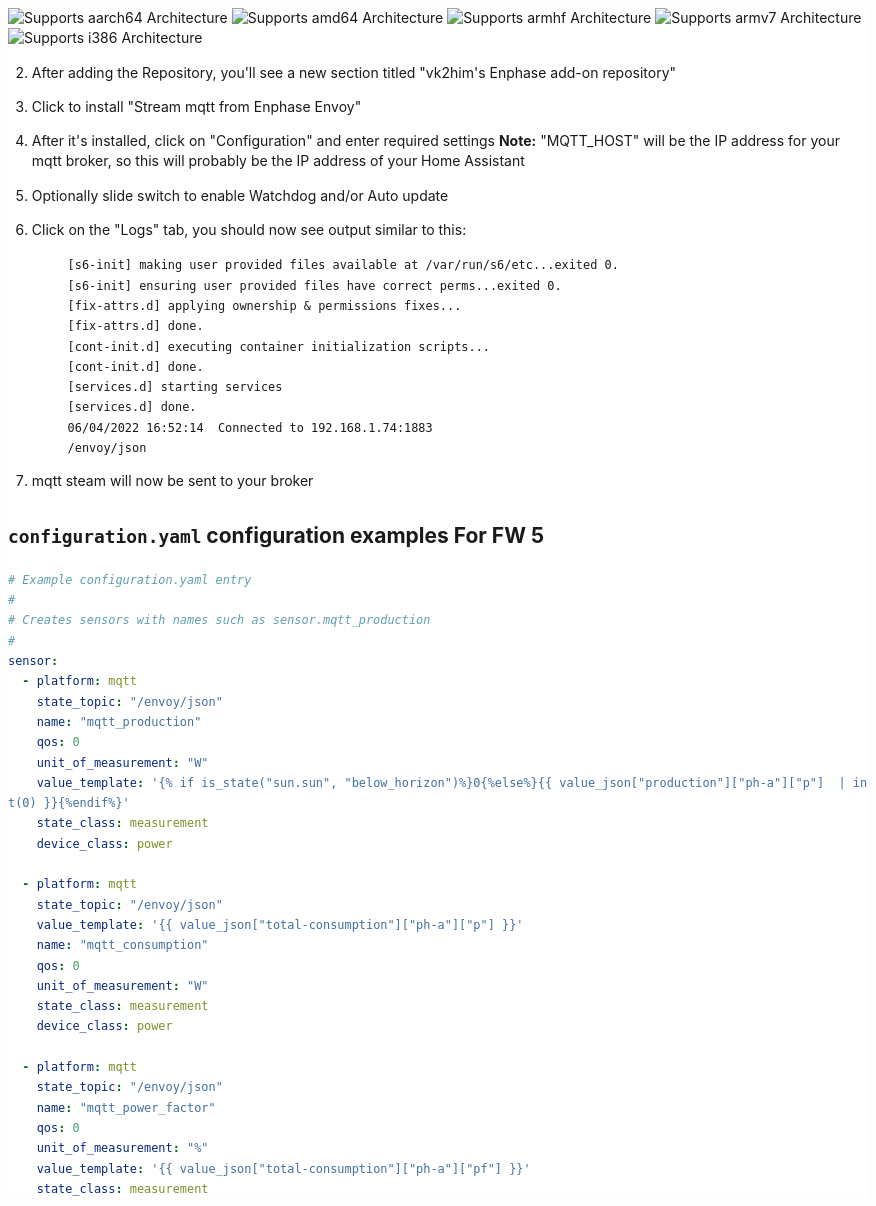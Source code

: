 ![Supports aarch64 Architecture][aarch64-shield]
![Supports amd64 Architecture][amd64-shield]
![Supports armhf Architecture][armhf-shield]
![Supports armv7 Architecture][armv7-shield]
![Supports i386 Architecture][i386-shield]

[aarch64-shield]: https://img.shields.io/badge/aarch64-yes-green.svg
[amd64-shield]: https://img.shields.io/badge/amd64-yes-green.svg
[armhf-shield]: https://img.shields.io/badge/armhf-yes-green.svg
[armv7-shield]: https://img.shields.io/badge/armv7-yes-green.svg
[i386-shield]: https://img.shields.io/badge/i386-yes-green.svg

2) After adding the Repository, you'll see a new section titled "vk2him's Enphase add-on repository"
3) Click to install "Stream mqtt from Enphase Envoy"
4) After it's installed, click on "Configuration" and enter required settings __Note:__ "MQTT_HOST" will be the IP address for your mqtt broker, so this will probably be the IP address of your Home Assistant
5) Optionally slide switch to enable Watchdog and/or Auto update
6) Click on the "Logs" tab, you should now see output similar to this:

            [s6-init] making user provided files available at /var/run/s6/etc...exited 0.
            [s6-init] ensuring user provided files have correct perms...exited 0.
            [fix-attrs.d] applying ownership & permissions fixes...
            [fix-attrs.d] done.
            [cont-init.d] executing container initialization scripts...
            [cont-init.d] done.
            [services.d] starting services
            [services.d] done.
            06/04/2022 16:52:14  Connected to 192.168.1.74:1883
            /envoy/json
7) mqtt steam will now be sent to your broker

## `configuration.yaml` configuration examples For FW 5
```yaml
# Example configuration.yaml entry
#
# Creates sensors with names such as sensor.mqtt_production
#
sensor:
  - platform: mqtt
    state_topic: "/envoy/json"
    name: "mqtt_production"
    qos: 0
    unit_of_measurement: "W"
    value_template: '{% if is_state("sun.sun", "below_horizon")%}0{%else%}{{ value_json["production"]["ph-a"]["p"]  | int(0) }}{%endif%}'
    state_class: measurement
    device_class: power

  - platform: mqtt
    state_topic: "/envoy/json"
    value_template: '{{ value_json["total-consumption"]["ph-a"]["p"] }}'
    name: "mqtt_consumption"
    qos: 0
    unit_of_measurement: "W"
    state_class: measurement
    device_class: power

  - platform: mqtt
    state_topic: "/envoy/json"
    name: "mqtt_power_factor"
    qos: 0
    unit_of_measurement: "%"
    value_template: '{{ value_json["total-consumption"]["ph-a"]["pf"] }}'
    state_class: measurement
```
